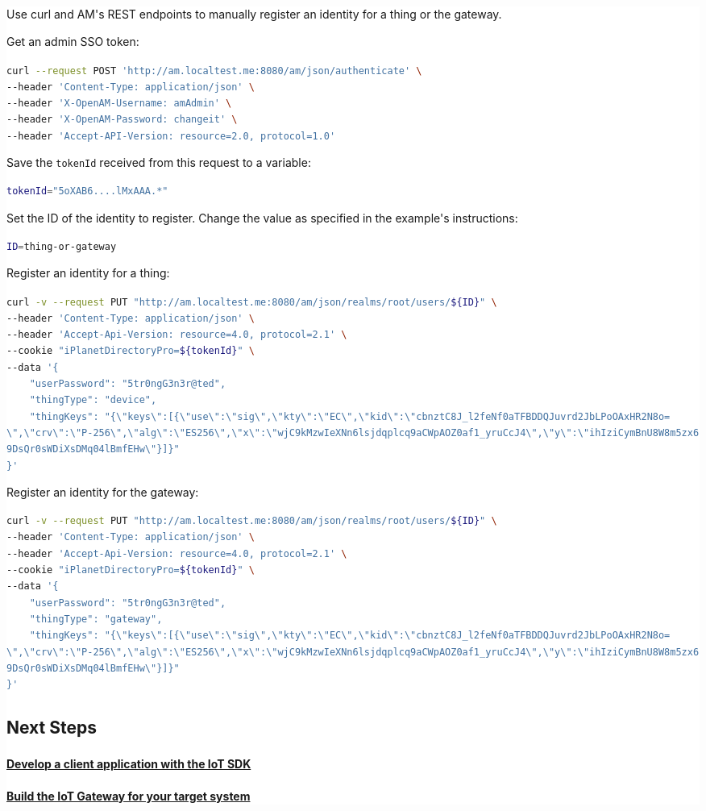 Use curl and AM's REST endpoints to manually register an identity for a thing or the gateway.

Get an admin SSO token:

```bash
curl --request POST 'http://am.localtest.me:8080/am/json/authenticate' \
--header 'Content-Type: application/json' \
--header 'X-OpenAM-Username: amAdmin' \
--header 'X-OpenAM-Password: changeit' \
--header 'Accept-API-Version: resource=2.0, protocol=1.0'
```

Save the `tokenId` received from this request to a variable:

```bash
tokenId="5oXAB6....lMxAAA.*"
```

Set the ID of the identity to register. Change the value as specified in the example's instructions:

```bash
ID=thing-or-gateway
```

Register an identity for a thing:

```bash
curl -v --request PUT "http://am.localtest.me:8080/am/json/realms/root/users/${ID}" \
--header 'Content-Type: application/json' \
--header 'Accept-Api-Version: resource=4.0, protocol=2.1' \
--cookie "iPlanetDirectoryPro=${tokenId}" \
--data '{
    "userPassword": "5tr0ngG3n3r@ted",
    "thingType": "device",
    "thingKeys": "{\"keys\":[{\"use\":\"sig\",\"kty\":\"EC\",\"kid\":\"cbnztC8J_l2feNf0aTFBDDQJuvrd2JbLPoOAxHR2N8o=\",\"crv\":\"P-256\",\"alg\":\"ES256\",\"x\":\"wjC9kMzwIeXNn6lsjdqplcq9aCWpAOZ0af1_yruCcJ4\",\"y\":\"ihIziCymBnU8W8m5zx69DsQr0sWDiXsDMq04lBmfEHw\"}]}"
}'
```

Register an identity for the gateway:

```bash
curl -v --request PUT "http://am.localtest.me:8080/am/json/realms/root/users/${ID}" \
--header 'Content-Type: application/json' \
--header 'Accept-Api-Version: resource=4.0, protocol=2.1' \
--cookie "iPlanetDirectoryPro=${tokenId}" \
--data '{
    "userPassword": "5tr0ngG3n3r@ted",
    "thingType": "gateway",
    "thingKeys": "{\"keys\":[{\"use\":\"sig\",\"kty\":\"EC\",\"kid\":\"cbnztC8J_l2feNf0aTFBDDQJuvrd2JbLPoOAxHR2N8o=\",\"crv\":\"P-256\",\"alg\":\"ES256\",\"x\":\"wjC9kMzwIeXNn6lsjdqplcq9aCWpAOZ0af1_yruCcJ4\",\"y\":\"ihIziCymBnU8W8m5zx69DsQr0sWDiXsDMq04lBmfEHw\"}]}"
}'
```

## Next Steps

#### [Develop a client application with the IoT SDK](develop-a-client-application.md)

#### [Build the IoT Gateway for your target system](building-the-gateway.md)
